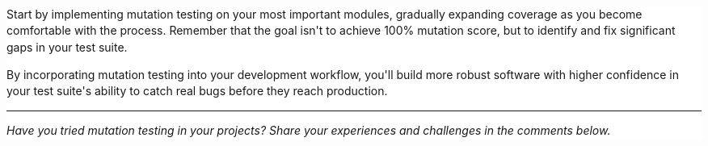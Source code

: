 Start by implementing mutation testing on your most important modules, gradually expanding coverage as you become comfortable with the process. Remember that the goal isn't to achieve 100% mutation score, but to identify and fix significant gaps in your test suite.

By incorporating mutation testing into your development workflow, you'll build more robust software with higher confidence in your test suite's ability to catch real bugs before they reach production.

---

*Have you tried mutation testing in your projects? Share your experiences and challenges in the comments below.*